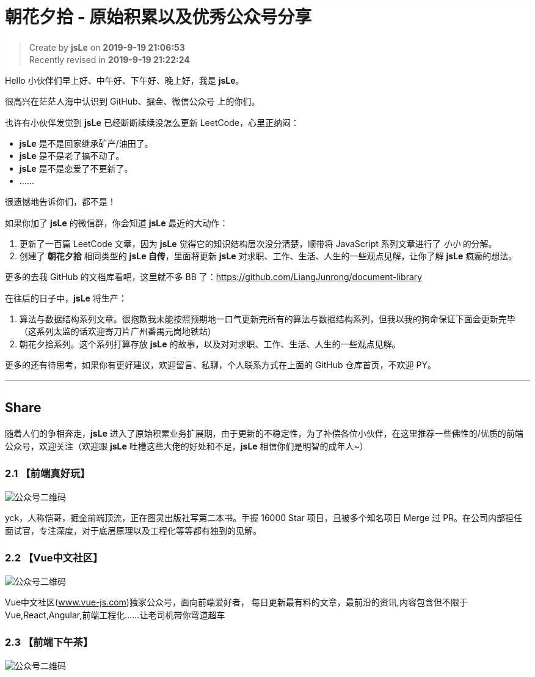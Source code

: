 朝花夕拾 - 原始积累以及优秀公众号分享
===

> Create by **jsLe** on **2019-9-19 21:06:53**  
> Recently revised in **2019-9-19 21:22:24**

Hello 小伙伴们早上好、中午好、下午好、晚上好，我是 **jsLe**。

很高兴在茫茫人海中认识到 GitHub、掘金、微信公众号 上的你们。

也许有小伙伴发觉到 **jsLe** 已经断断续续没怎么更新 LeetCode，心里正纳闷：

* **jsLe** 是不是回家继承矿产/油田了。
* **jsLe** 是不是老了搞不动了。
* **jsLe** 是不是恋爱了不更新了。
* ……

很遗憾地告诉你们，都不是！

如果你加了 **jsLe** 的微信群，你会知道 **jsLe** 最近的大动作：

1. 更新了一百篇 LeetCode 文章，因为 **jsLe** 觉得它的知识结构层次没分清楚，顺带将 JavaScript 系列文章进行了 *小小* 的分解。
2. 创建了 **朝花夕拾** 相同类型的 **jsLe 自传**，里面将更新 **jsLe** 对求职、工作、生活、人生的一些观点见解，让你了解 **jsLe** 疯癫的想法。

更多的去我 GitHub 的文档库看吧，这里就不多 BB 了：https://github.com/LiangJunrong/document-library

在往后的日子中，**jsLe** 将生产：

1. 算法与数据结构系列文章。很抱歉我未能按照预期地一口气更新完所有的算法与数据结构系列，但我以我的狗命保证下面会更新完毕（这系列太监的话欢迎寄刀片广州番禺元岗地铁站）
2. 朝花夕拾系列。这个系列打算存放 **jsLe** 的故事，以及对对求职、工作、生活、人生的一些观点见解。

更多的还有待思考，如果你有更好建议，欢迎留言、私聊，个人联系方式在上面的 GitHub 仓库首页，不欢迎 PY。

---

## Share

随着人们的争相奔走，**jsLe** 进入了原始积累业务扩展期，由于更新的不稳定性，为了补偿各位小伙伴，在这里推荐一些佛性的/优质的前端公众号，欢迎关注（欢迎跟 **jsLe** 吐槽这些大佬的好处和不足，**jsLe** 相信你们是明智的成年人~）

### 2.1 【前端真好玩】

![公众号二维码](https://mmbiz.qpic.cn/mmbiz_png/5b4ibbmryfW6Lwdp5ibAUPYPaMb61XykubEDkicaLto1axvxHW15VWP9l3DgaPLVCau2Uw4w8iaOCrcJALej4yKmIg/640?wx_fmt=png&tp=webp&wxfrom=5&wx_lazy=1&wx_co=1)

yck，人称恺哥，掘金前端顶流，正在图灵出版社写第二本书。手握 16000 Star 项目，且被多个知名项目 Merge 过 PR。在公司内部担任面试官，专注深度，对于底层原理以及工程化等等都有独到的见解。

### 2.2 【Vue中文社区】

![公众号二维码](https://mmbiz.qpic.cn/mmbiz_jpg/5b4ibbmryfW57xl2d7pyIHBaLJFU0uFVZxlKd7CYULP4zHge98KVzVvRMmWfDQibDxcXiaw9DOvEuHUWq14snFC5Q/640?wx_fmt=jpeg&tp=webp&wxfrom=5&wx_lazy=1&wx_co=1)

Vue中文社区(www.vue-js.com)独家公众号，面向前端爱好者， 每日更新最有料的文章，最前沿的资讯,内容包含但不限于Vue,React,Angular,前端工程化......让老司机带你弯道超车

### 2.3 【前端下午茶】

![公众号二维码](https://mmbiz.qpic.cn/mmbiz_jpg/5b4ibbmryfW57xl2d7pyIHBaLJFU0uFVZCmuqOVEVNFbdz7zOic0iaIcoc8n2ApMPfKoGg6f0icMzL50sJKw0zklJg/640?wx_fmt=jpeg&tp=webp&wxfrom=5&wx_lazy=1&wx_co=1)
